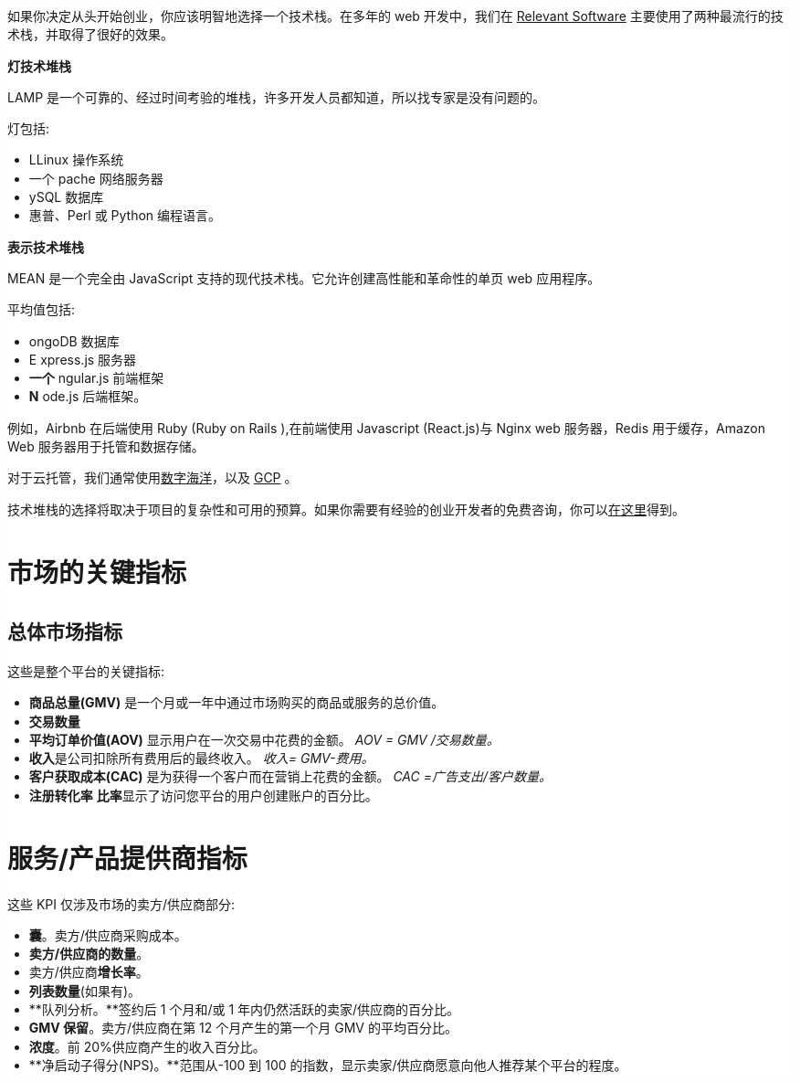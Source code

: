 如果你决定从头开始创业，你应该明智地选择一个技术栈。在多年的 web 开发中，我们在 [Relevant Software](https://relevant.software) 主要使用了两种最流行的技术栈，并取得了很好的效果。

**灯技术堆栈**

LAMP 是一个可靠的、经过时间考验的堆栈，许多开发人员都知道，所以找专家是没有问题的。

灯包括:

*   LLinux 操作系统
*   一个 pache 网络服务器
*   ySQL 数据库
*   惠普、Perl 或 Python 编程语言。

**表示技术堆栈**

MEAN 是一个完全由 JavaScript 支持的现代技术栈。它允许创建高性能和革命性的单页 web 应用程序。

平均值包括:

*   ongoDB 数据库
*   E xpress.js 服务器
*   **一个** ngular.js 前端框架
*   **N** ode.js 后端框架。

例如，Airbnb 在后端使用 Ruby (Ruby on Rails ),在前端使用 Javascript (React.js)与 Nginx web 服务器，Redis 用于缓存，Amazon Web 服务器用于托管和数据存储。

对于云托管，我们通常使用[数字海洋](https://m.do.co/c/262524ebc480)，以及 [GCP](https://cloud.google.com/) 。

技术堆栈的选择将取决于项目的复杂性和可用的预算。如果你需要有经验的创业开发者的免费咨询，你可以[在这里](https://relevant.software/contact-us)得到。

# 市场的关键指标

## 总体市场指标

这些是整个平台的关键指标:

*   **商品总量(GMV)** 是一个月或一年中通过市场购买的商品或服务的总价值。
*   **交易数量**
*   **平均订单价值(AOV)** 显示用户在一次交易中花费的金额。
    *AOV = GMV /交易数量。*
*   **收入**是公司扣除所有费用后的最终收入。
    *收入= GMV-费用。*
*   **客户获取成本(CAC)** 是为获得一个客户而在营销上花费的金额。
    *CAC =广告支出/客户数量。*
*   **注册转化率** **比率**显示了访问您平台的用户创建账户的百分比。

# 服务/产品提供商指标

这些 KPI 仅涉及市场的卖方/供应商部分:

*   **囊**。卖方/供应商采购成本。
*   **卖方/供应商的数量**。
*   卖方/供应商**增长率**。
*   **列表数量**(如果有)。
*   **队列分析。**签约后 1 个月和/或 1 年内仍然活跃的卖家/供应商的百分比。
*   **GMV 保留**。卖方/供应商在第 12 个月产生的第一个月 GMV 的平均百分比。
*   **浓度**。前 20%供应商产生的收入百分比。
*   **净启动子得分(NPS)。**范围从-100 到 100 的指数，显示卖家/供应商愿意向他人推荐某个平台的程度。
